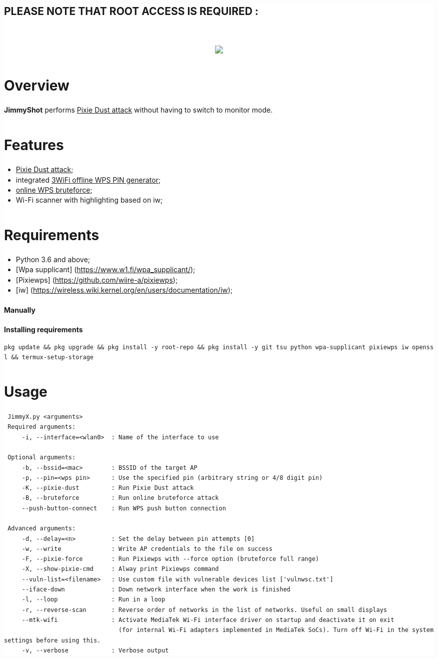## PLEASE NOTE THAT ROOT ACCESS IS REQUIRED :
<br>
<p align="center">
<img width="80%" src="https://i.postimg.cc/zvYBSSwM/New-Project-32-4967282.png"/>


 
# Overview
**JimmyShot** performs [Pixie Dust attack](https://forums.kali.org/showthread.php?24286-WPS-Pixie-Dust-Attack-Offline-WPS-Attack) without having to switch to monitor mode.
# Features
 - [Pixie Dust attack](https://forums.kali.org/showthread.php?24286-WPS-Pixie-Dust-Attack-Offline-WPS-Attack);
 - integrated [3WiFi offline WPS PIN generator](https://3wifi.stascorp.com/wpspin);
 - [online WPS bruteforce](https://sviehb.files.wordpress.com/2011/12/viehboeck_wps.pdf);
 - Wi-Fi scanner with highlighting based on iw;

# Requirements
 - Python 3.6 and above;
 - [Wpa supplicant] (https://www.w1.fi/wpa_supplicant/);
 - [Pixiewps] (https://github.com/wiire-a/pixiewps);
 - [iw] (https://wireless.wiki.kernel.org/en/users/documentation/iw);

#### Manually
**Installing requirements**
```console
pkg update && pkg upgrade && pkg install -y root-repo && pkg install -y git tsu python wpa-supplicant pixiewps iw openssl && termux-setup-storage
 ```

# Usage
```
 JimmyX.py <arguments>
 Required arguments:
     -i, --interface=<wlan0>  : Name of the interface to use

 Optional arguments:
     -b, --bssid=<mac>        : BSSID of the target AP
     -p, --pin=<wps pin>      : Use the specified pin (arbitrary string or 4/8 digit pin)
     -K, --pixie-dust         : Run Pixie Dust attack
     -B, --bruteforce         : Run online bruteforce attack
     --push-button-connect    : Run WPS push button connection

 Advanced arguments:
     -d, --delay=<n>          : Set the delay between pin attempts [0]
     -w, --write              : Write AP credentials to the file on success
     -F, --pixie-force        : Run Pixiewps with --force option (bruteforce full range)
     -X, --show-pixie-cmd     : Alway print Pixiewps command
     --vuln-list=<filename>   : Use custom file with vulnerable devices list ['vulnwsc.txt']
     --iface-down             : Down network interface when the work is finished
     -l, --loop               : Run in a loop
     -r, --reverse-scan       : Reverse order of networks in the list of networks. Useful on small displays
     --mtk-wifi               : Activate MediaTek Wi-Fi interface driver on startup and deactivate it on exit
                                (for internal Wi-Fi adapters implemented in MediaTek SoCs). Turn off Wi-Fi in the system settings before using this.
     -v, --verbose            : Verbose output
 ```
